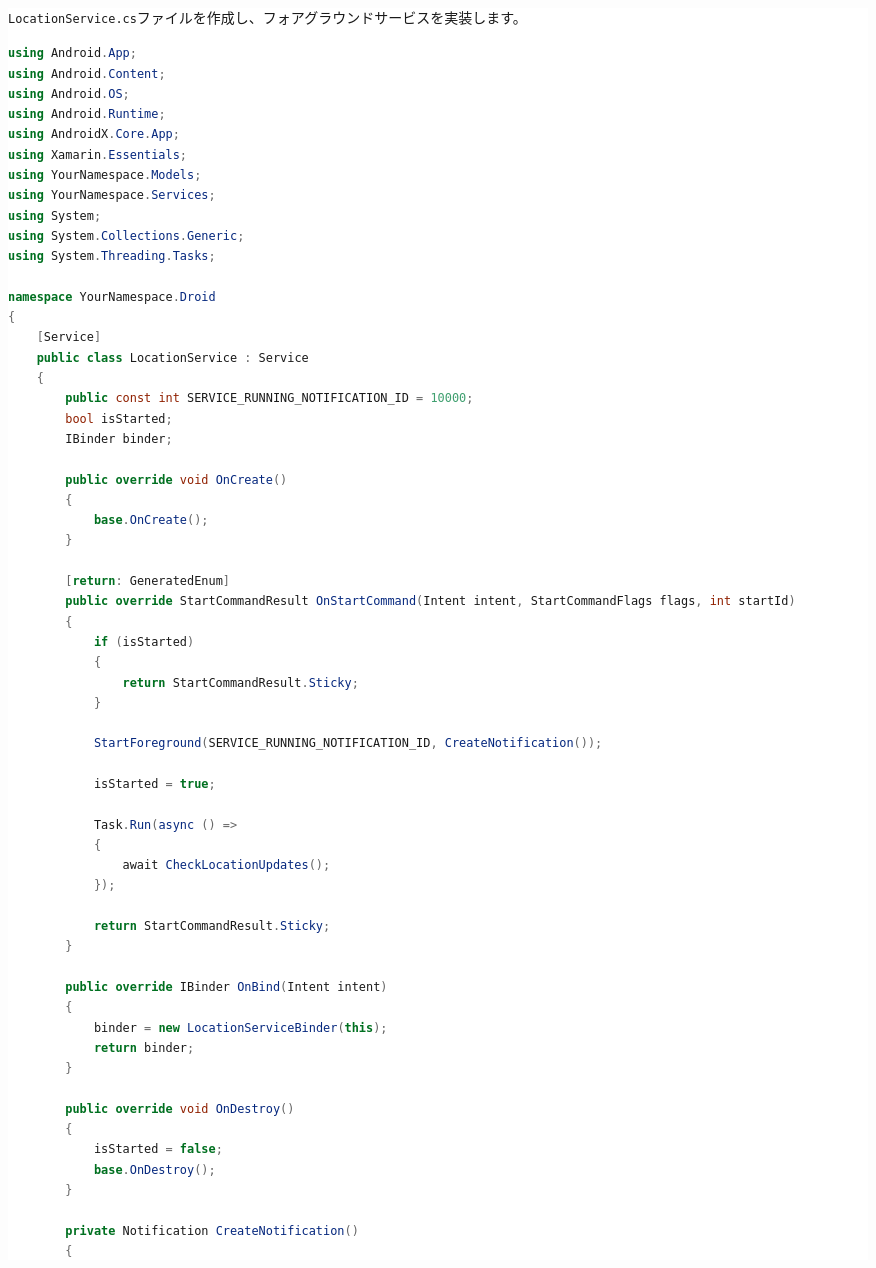 `LocationService.cs`ファイルを作成し、フォアグラウンドサービスを実装します。

```csharp
using Android.App;
using Android.Content;
using Android.OS;
using Android.Runtime;
using AndroidX.Core.App;
using Xamarin.Essentials;
using YourNamespace.Models;
using YourNamespace.Services;
using System;
using System.Collections.Generic;
using System.Threading.Tasks;

namespace YourNamespace.Droid
{
    [Service]
    public class LocationService : Service
    {
        public const int SERVICE_RUNNING_NOTIFICATION_ID = 10000;
        bool isStarted;
        IBinder binder;

        public override void OnCreate()
        {
            base.OnCreate();
        }

        [return: GeneratedEnum]
        public override StartCommandResult OnStartCommand(Intent intent, StartCommandFlags flags, int startId)
        {
            if (isStarted)
            {
                return StartCommandResult.Sticky;
            }

            StartForeground(SERVICE_RUNNING_NOTIFICATION_ID, CreateNotification());

            isStarted = true;

            Task.Run(async () =>
            {
                await CheckLocationUpdates();
            });

            return StartCommandResult.Sticky;
        }

        public override IBinder OnBind(Intent intent)
        {
            binder = new LocationServiceBinder(this);
            return binder;
        }

        public override void OnDestroy()
        {
            isStarted = false;
            base.OnDestroy();
        }

        private Notification CreateNotification()
        {
```
